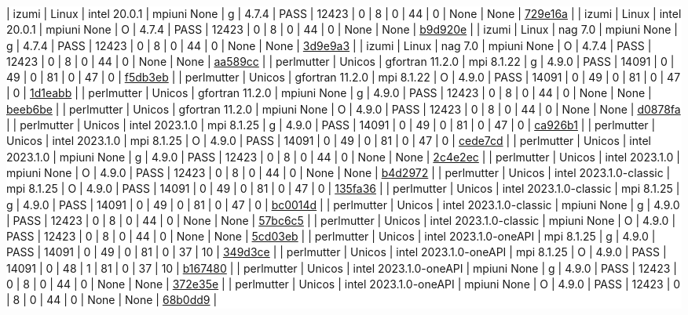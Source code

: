 | izumi | Linux | intel 20.0.1 | mpiuni None  | g | 4.7.4  | PASS | 12423 | 0 | 8 | 0 | 44 | 0 | None | None | <a href="https://github.com/esmf-org/esmf-test-artifacts/tree/729e16ad4b46cc6f9e2a2f74c6766f3578e968e8/v8.6.0/intel/20.0.1/g/mpiuni/None" target="_blank">729e16a</a> | 
| izumi | Linux | intel 20.0.1 | mpiuni None  | O | 4.7.4  | PASS | 12423 | 0 | 8 | 0 | 44 | 0 | None | None | <a href="https://github.com/esmf-org/esmf-test-artifacts/tree/b9d920e9dc5f31464f47241792e414a9d60ead82/v8.6.0/intel/20.0.1/O/mpiuni/None" target="_blank">b9d920e</a> | 
| izumi | Linux | nag 7.0 | mpiuni None  | g | 4.7.4  | PASS | 12423 | 0 | 8 | 0 | 44 | 0 | None | None | <a href="https://github.com/esmf-org/esmf-test-artifacts/tree/3d9e9a3f4b42bd951dd9c5bd8c432d96646cdb50/v8.6.0/nag/7.0/g/mpiuni/None" target="_blank">3d9e9a3</a> | 
| izumi | Linux | nag 7.0 | mpiuni None  | O | 4.7.4  | PASS | 12423 | 0 | 8 | 0 | 44 | 0 | None | None | <a href="https://github.com/esmf-org/esmf-test-artifacts/tree/aa589cc37b9751719e69106cae6a83bd403ae8ba/v8.6.0/nag/7.0/O/mpiuni/None" target="_blank">aa589cc</a> | 
| perlmutter | Unicos | gfortran 11.2.0 | mpi 8.1.22  | g | 4.9.0  | PASS | 14091 | 0 | 49 | 0 | 81 | 0 | 47 | 0 | <a href="https://github.com/esmf-org/esmf-test-artifacts/tree/f5db3ebff28e23996a6bb87df53341ae9a253be6/v8.6.0/gfortran/11.2.0/g/mpi/8.1.22" target="_blank">f5db3eb</a> | 
| perlmutter | Unicos | gfortran 11.2.0 | mpi 8.1.22  | O | 4.9.0  | PASS | 14091 | 0 | 49 | 0 | 81 | 0 | 47 | 0 | <a href="https://github.com/esmf-org/esmf-test-artifacts/tree/1d1eabbeab4384655c0573630a133e02ec1a4f06/v8.6.0/gfortran/11.2.0/O/mpi/8.1.22" target="_blank">1d1eabb</a> | 
| perlmutter | Unicos | gfortran 11.2.0 | mpiuni None  | g | 4.9.0  | PASS | 12423 | 0 | 8 | 0 | 44 | 0 | None | None | <a href="https://github.com/esmf-org/esmf-test-artifacts/tree/beeb6be399a6288d6d2d3034dcee517d68510a91/v8.6.0/gfortran/11.2.0/g/mpiuni/None" target="_blank">beeb6be</a> | 
| perlmutter | Unicos | gfortran 11.2.0 | mpiuni None  | O | 4.9.0  | PASS | 12423 | 0 | 8 | 0 | 44 | 0 | None | None | <a href="https://github.com/esmf-org/esmf-test-artifacts/tree/d0878faefafc8ddf1befe9869d0da6bceb28a7e9/v8.6.0/gfortran/11.2.0/O/mpiuni/None" target="_blank">d0878fa</a> | 
| perlmutter | Unicos | intel 2023.1.0 | mpi 8.1.25  | g | 4.9.0  | PASS | 14091 | 0 | 49 | 0 | 81 | 0 | 47 | 0 | <a href="https://github.com/esmf-org/esmf-test-artifacts/tree/ca926b1eca58a190e60407e5446c27117b4a0737/v8.6.0/intel/2023.1.0/g/mpi/8.1.25" target="_blank">ca926b1</a> | 
| perlmutter | Unicos | intel 2023.1.0 | mpi 8.1.25  | O | 4.9.0  | PASS | 14091 | 0 | 49 | 0 | 81 | 0 | 47 | 0 | <a href="https://github.com/esmf-org/esmf-test-artifacts/tree/cede7cd20114d9c1f8173b1bea21c48ceb483508/v8.6.0/intel/2023.1.0/O/mpi/8.1.25" target="_blank">cede7cd</a> | 
| perlmutter | Unicos | intel 2023.1.0 | mpiuni None  | g | 4.9.0  | PASS | 12423 | 0 | 8 | 0 | 44 | 0 | None | None | <a href="https://github.com/esmf-org/esmf-test-artifacts/tree/2c4e2ec2f912131b5f42e1b57c2998829ebb38f9/v8.6.0/intel/2023.1.0/g/mpiuni/None" target="_blank">2c4e2ec</a> | 
| perlmutter | Unicos | intel 2023.1.0 | mpiuni None  | O | 4.9.0  | PASS | 12423 | 0 | 8 | 0 | 44 | 0 | None | None | <a href="https://github.com/esmf-org/esmf-test-artifacts/tree/b4d29721e7bea00539911f03d9a06521aa058937/v8.6.0/intel/2023.1.0/O/mpiuni/None" target="_blank">b4d2972</a> | 
| perlmutter | Unicos | intel 2023.1.0-classic | mpi 8.1.25  | O | 4.9.0  | PASS | 14091 | 0 | 49 | 0 | 81 | 0 | 47 | 0 | <a href="https://github.com/esmf-org/esmf-test-artifacts/tree/135fa36ba8e8b0ba630dfdc5e71196f377b937d7/v8.6.0/intel/2023.1.0-classic/O/mpi/8.1.25" target="_blank">135fa36</a> | 
| perlmutter | Unicos | intel 2023.1.0-classic | mpi 8.1.25  | g | 4.9.0  | PASS | 14091 | 0 | 49 | 0 | 81 | 0 | 47 | 0 | <a href="https://github.com/esmf-org/esmf-test-artifacts/tree/bc0014d5ce294131d96ba3068ef8df5842008d7a/v8.6.0/intel/2023.1.0-classic/g/mpi/8.1.25" target="_blank">bc0014d</a> | 
| perlmutter | Unicos | intel 2023.1.0-classic | mpiuni None  | g | 4.9.0  | PASS | 12423 | 0 | 8 | 0 | 44 | 0 | None | None | <a href="https://github.com/esmf-org/esmf-test-artifacts/tree/57bc6c5ad74f80a8903bc27c0c61ef148ea98b6e/v8.6.0/intel/2023.1.0-classic/g/mpiuni/None" target="_blank">57bc6c5</a> | 
| perlmutter | Unicos | intel 2023.1.0-classic | mpiuni None  | O | 4.9.0  | PASS | 12423 | 0 | 8 | 0 | 44 | 0 | None | None | <a href="https://github.com/esmf-org/esmf-test-artifacts/tree/5cd03eb0da275be2ad36a790a071b61503249d2f/v8.6.0/intel/2023.1.0-classic/O/mpiuni/None" target="_blank">5cd03eb</a> | 
| perlmutter | Unicos | intel 2023.1.0-oneAPI | mpi 8.1.25  | g | 4.9.0  | PASS | 14091 | 0 | 49 | 0 | 81 | 0 | 37 | 10 | <a href="https://github.com/esmf-org/esmf-test-artifacts/tree/349d3cefccae87c281ac2d070943c9fcc751bef5/v8.6.0/intel/2023.1.0-oneAPI/g/mpi/8.1.25" target="_blank">349d3ce</a> | 
| perlmutter | Unicos | intel 2023.1.0-oneAPI | mpi 8.1.25  | O | 4.9.0  | PASS | 14091 | 0 | 48 | 1 | 81 | 0 | 37 | 10 | <a href="https://github.com/esmf-org/esmf-test-artifacts/tree/b167480d3261e48b63e70d2ff0fb6e803c05f08c/v8.6.0/intel/2023.1.0-oneAPI/O/mpi/8.1.25" target="_blank">b167480</a> | 
| perlmutter | Unicos | intel 2023.1.0-oneAPI | mpiuni None  | g | 4.9.0  | PASS | 12423 | 0 | 8 | 0 | 44 | 0 | None | None | <a href="https://github.com/esmf-org/esmf-test-artifacts/tree/372e35eec94f6a58b68b68ace710a8292d97b1c1/v8.6.0/intel/2023.1.0-oneAPI/g/mpiuni/None" target="_blank">372e35e</a> | 
| perlmutter | Unicos | intel 2023.1.0-oneAPI | mpiuni None  | O | 4.9.0  | PASS | 12423 | 0 | 8 | 0 | 44 | 0 | None | None | <a href="https://github.com/esmf-org/esmf-test-artifacts/tree/68b0dd9069fc5c61d13b063e60138d90aba53373/v8.6.0/intel/2023.1.0-oneAPI/O/mpiuni/None" target="_blank">68b0dd9</a> | 
